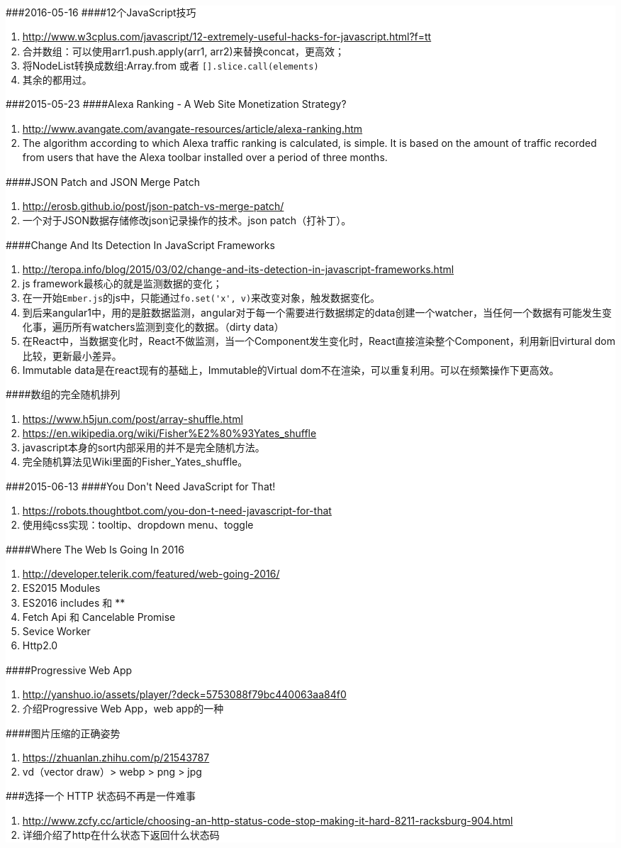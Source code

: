 ###2016-05-16
####12个JavaScript技巧
1. <http://www.w3cplus.com/javascript/12-extremely-useful-hacks-for-javascript.html?f=tt>
2. 合并数组：可以使用arr1.push.apply(arr1, arr2)来替换concat，更高效；
3. 将NodeList转换成数组:Array.from 或者 `[].slice.call(elements)`
4. 其余的都用过。

###2015-05-23
####Alexa Ranking - A Web Site Monetization Strategy?
1. http://www.avangate.com/avangate-resources/article/alexa-ranking.htm
2. The algorithm according to which Alexa traffic ranking is calculated, is simple. It is based on the amount of traffic recorded from users that have the Alexa toolbar installed over a period of three months.

####JSON Patch and JSON Merge Patch
1. <http://erosb.github.io/post/json-patch-vs-merge-patch/>
2. 一个对于JSON数据存储修改json记录操作的技术。json patch（打补丁）。

####Change And Its Detection In JavaScript Frameworks
1. <http://teropa.info/blog/2015/03/02/change-and-its-detection-in-javascript-frameworks.html>
2. js framework最核心的就是监测数据的变化；
3. 在一开始`Ember.js`的js中，只能通过`fo.set('x', v)`来改变对象，触发数据变化。
4. 到后来angular1中，用的是脏数据监测，angular对于每一个需要进行数据绑定的data创建一个watcher，当任何一个数据有可能发生变化事，遍历所有watchers监测到变化的数据。（dirty data）
5. 在React中，当数据变化时，React不做监测，当一个Component发生变化时，React直接渲染整个Component，利用新旧virtural dom比较，更新最小差异。
6. Immutable data是在react现有的基础上，Immutable的Virtual dom不在渲染，可以重复利用。可以在频繁操作下更高效。

####数组的完全随机排列
1. <https://www.h5jun.com/post/array-shuffle.html>
2. <https://en.wikipedia.org/wiki/Fisher%E2%80%93Yates_shuffle>
3. javascript本身的sort内部采用的并不是完全随机方法。
4. 完全随机算法见Wiki里面的Fisher_Yates_shuffle。

###2015-06-13
####You Don't Need JavaScript for That!
1. <https://robots.thoughtbot.com/you-don-t-need-javascript-for-that>
2. 使用纯css实现：tooltip、dropdown menu、toggle

####Where The Web Is Going In 2016
1. <http://developer.telerik.com/featured/web-going-2016/>
2. ES2015 Modules
3. ES2016 includes 和 **
4. Fetch Api 和 Cancelable Promise
5. Sevice Worker
6. Http2.0

####Progressive Web App
1. <http://yanshuo.io/assets/player/?deck=5753088f79bc440063aa84f0>
2. 介绍Progressive Web App，web app的一种

####图片压缩的正确姿势
1. <https://zhuanlan.zhihu.com/p/21543787>
2. vd（vector draw）> webp > png > jpg

###选择一个 HTTP 状态码不再是一件难事
1. <http://www.zcfy.cc/article/choosing-an-http-status-code-stop-making-it-hard-8211-racksburg-904.html>
2. 详细介绍了http在什么状态下返回什么状态码
